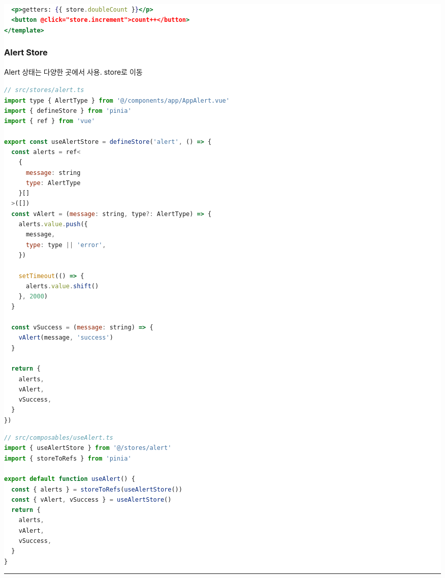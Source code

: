 ```jsx
  <p>getters: {{ store.doubleCount }}</p>
  <button @click="store.increment">count++</button>
</template>
```

### Alert Store

Alert 상태는 다양한 곳에서 사용. store로 이동

```jsx
// src/stores/alert.ts
import type { AlertType } from '@/components/app/AppAlert.vue'
import { defineStore } from 'pinia'
import { ref } from 'vue'

export const useAlertStore = defineStore('alert', () => {
  const alerts = ref<
    {
      message: string
      type: AlertType
    }[]
  >([])
  const vAlert = (message: string, type?: AlertType) => {
    alerts.value.push({
      message,
      type: type || 'error',
    })

    setTimeout(() => {
      alerts.value.shift()
    }, 2000)
  }

  const vSuccess = (message: string) => {
    vAlert(message, 'success')
  }

  return {
    alerts,
    vAlert,
    vSuccess,
  }
})

```

```jsx
// src/composables/useAlert.ts
import { useAlertStore } from '@/stores/alert'
import { storeToRefs } from 'pinia'

export default function useAlert() {
  const { alerts } = storeToRefs(useAlertStore())
  const { vAlert, vSuccess } = useAlertStore()
  return {
    alerts,
    vAlert,
    vSuccess,
  }
}
```

---